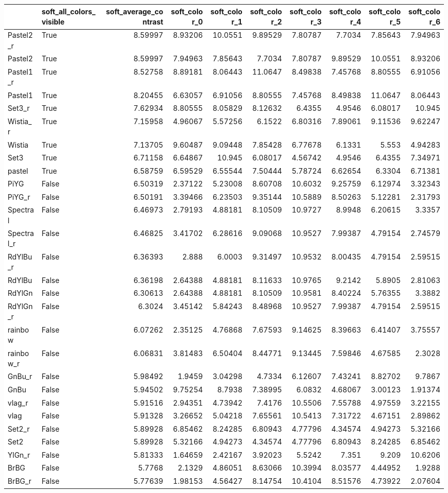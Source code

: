 |                    | soft_all_colors_visible   |   soft_average_contrast |   soft_color_0 |   soft_color_1 |   soft_color_2 |   soft_color_3 |   soft_color_4 |   soft_color_5 |   soft_color_6 |
|:-------------------|:--------------------------|------------------------:|---------------:|---------------:|---------------:|---------------:|---------------:|---------------:|---------------:|
| Pastel2_r          | True                      |                8.59997  |       8.93206  |      10.0551   |       9.89529  |       7.80787  |       7.7034   |       7.85643  |       7.94963  |
| Pastel2            | True                      |                8.59997  |       7.94963  |       7.85643  |       7.7034   |       7.80787  |       9.89529  |      10.0551   |       8.93206  |
| Pastel1_r          | True                      |                8.52758  |       8.89181  |       8.06443  |      11.0647   |       8.49838  |       7.45768  |       8.80555  |       6.91056  |
| Pastel1            | True                      |                8.20455  |       6.63057  |       6.91056  |       8.80555  |       7.45768  |       8.49838  |      11.0647   |       8.06443  |
| Set3_r             | True                      |                7.62934  |       8.80555  |       8.05829  |       8.12632  |       6.4355   |       4.9546   |       6.08017  |      10.945    |
| Wistia_r           | True                      |                7.15958  |       4.96067  |       5.57256  |       6.1522   |       6.80316  |       7.89061  |       9.11536  |       9.62247  |
| Wistia             | True                      |                7.13705  |       9.60487  |       9.09448  |       7.85428  |       6.77678  |       6.1331   |       5.553    |       4.94283  |
| Set3               | True                      |                6.71158  |       6.64867  |      10.945    |       6.08017  |       4.56742  |       4.9546   |       6.4355   |       7.34971  |
| pastel             | True                      |                6.58759  |       6.59529  |       6.55544  |       7.50444  |       5.78724  |       6.62654  |       6.3304   |       6.71381  |
| PiYG               | False                     |                6.50319  |       2.37122  |       5.23008  |       8.60708  |      10.6032   |       9.25759  |       6.12974  |       3.32343  |
| PiYG_r             | False                     |                6.50191  |       3.39466  |       6.23503  |       9.35144  |      10.5889   |       8.50263  |       5.12281  |       2.31793  |
| Spectral           | False                     |                6.46973  |       2.79193  |       4.88181  |       8.10509  |      10.9727   |       8.9948   |       6.20615  |       3.3357   |
| Spectral_r         | False                     |                6.46825  |       3.41702  |       6.28616  |       9.09068  |      10.9527   |       7.99387  |       4.79154  |       2.74579  |
| RdYlBu_r           | False                     |                6.36393  |       2.888    |       6.0003   |       9.31497  |      10.9532   |       8.00435  |       4.79154  |       2.59515  |
| RdYlBu             | False                     |                6.36198  |       2.64388  |       4.88181  |       8.11633  |      10.9765   |       9.2142   |       5.8905   |       2.81063  |
| RdYlGn             | False                     |                6.30613  |       2.64388  |       4.88181  |       8.10509  |      10.9581   |       8.40224  |       5.76355  |       3.3882   |
| RdYlGn_r           | False                     |                6.3024   |       3.45142  |       5.84243  |       8.48968  |      10.9527   |       7.99387  |       4.79154  |       2.59515  |
| rainbow            | False                     |                6.07262  |       2.35125  |       4.76868  |       7.67593  |       9.14625  |       8.39663  |       6.41407  |       3.75557  |
| rainbow_r          | False                     |                6.06831  |       3.81483  |       6.50404  |       8.44771  |       9.13445  |       7.59846  |       4.67585  |       2.3028   |
| GnBu_r             | False                     |                5.98492  |       1.9459   |       3.04298  |       4.7334   |       6.12607  |       7.43241  |       8.82702  |       9.7867   |
| GnBu               | False                     |                5.94502  |       9.75254  |       8.7938   |       7.38995  |       6.0832   |       4.68067  |       3.00123  |       1.91374  |
| vlag_r             | False                     |                5.91516  |       2.94351  |       4.73942  |       7.4176   |      10.5506   |       7.55788  |       4.97559  |       3.22155  |
| vlag               | False                     |                5.91328  |       3.26652  |       5.04218  |       7.65561  |      10.5413   |       7.31722  |       4.67151  |       2.89862  |
| Set2_r             | False                     |                5.89928  |       6.85462  |       8.24285  |       6.80943  |       4.77796  |       4.34574  |       4.94273  |       5.32166  |
| Set2               | False                     |                5.89928  |       5.32166  |       4.94273  |       4.34574  |       4.77796  |       6.80943  |       8.24285  |       6.85462  |
| YlGn_r             | False                     |                5.81333  |       1.64659  |       2.42167  |       3.92023  |       5.5242   |       7.351    |       9.209    |      10.6206   |
| BrBG               | False                     |                5.7768   |       2.1329   |       4.86051  |       8.63066  |      10.3994   |       8.03577  |       4.44952  |       1.9288   |
| BrBG_r             | False                     |                5.77639  |       1.98153  |       4.56427  |       8.14754  |      10.4104   |       8.51576  |       4.73922  |       2.07604  |